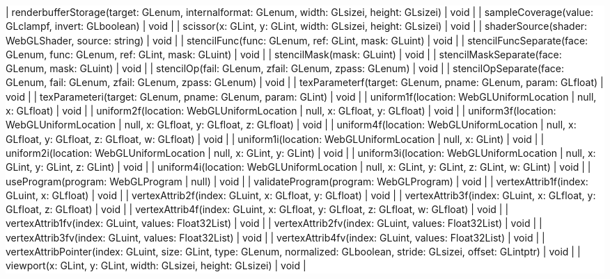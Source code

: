 | renderbufferStorage(target: GLenum, internalformat: GLenum, width: GLsizei, height: GLsizei) | void | 
| sampleCoverage(value: GLclampf, invert: GLboolean) | void | 
| scissor(x: GLint, y: GLint, width: GLsizei, height: GLsizei) | void | 
| shaderSource(shader: WebGLShader, source: string) | void | 
| stencilFunc(func: GLenum, ref: GLint, mask: GLuint) | void | 
| stencilFuncSeparate(face: GLenum, func: GLenum, ref: GLint, mask: GLuint) | void | 
| stencilMask(mask: GLuint) | void | 
| stencilMaskSeparate(face: GLenum, mask: GLuint) | void | 
| stencilOp(fail: GLenum, zfail: GLenum, zpass: GLenum) | void | 
| stencilOpSeparate(face: GLenum, fail: GLenum, zfail: GLenum, zpass: GLenum) | void | 
| texParameterf(target: GLenum, pname: GLenum, param: GLfloat) | void | 
| texParameteri(target: GLenum, pname: GLenum, param: GLint) | void | 
| uniform1f(location: WebGLUniformLocation \| null, x: GLfloat) | void | 
| uniform2f(location: WebGLUniformLocation \| null, x: GLfloat, y: GLfloat) | void | 
| uniform3f(location: WebGLUniformLocation \| null, x: GLfloat, y: GLfloat, z: GLfloat) | void | 
| uniform4f(location: WebGLUniformLocation \| null, x: GLfloat, y: GLfloat, z: GLfloat, w: GLfloat) | void | 
| uniform1i(location: WebGLUniformLocation \| null, x: GLint) | void | 
| uniform2i(location: WebGLUniformLocation \| null, x: GLint, y: GLint) | void | 
| uniform3i(location: WebGLUniformLocation \| null, x: GLint, y: GLint, z: GLint) | void | 
| uniform4i(location: WebGLUniformLocation \| null, x: GLint, y: GLint, z: GLint, w: GLint) | void | 
| useProgram(program: WebGLProgram \| null) | void | 
| validateProgram(program: WebGLProgram) | void | 
| vertexAttrib1f(index: GLuint, x: GLfloat) | void | 
| vertexAttrib2f(index: GLuint, x: GLfloat, y: GLfloat) | void | 
| vertexAttrib3f(index: GLuint, x: GLfloat, y: GLfloat, z: GLfloat) | void | 
| vertexAttrib4f(index: GLuint, x: GLfloat, y: GLfloat, z: GLfloat, w: GLfloat) | void | 
| vertexAttrib1fv(index: GLuint, values: Float32List) | void | 
| vertexAttrib2fv(index: GLuint, values: Float32List) | void | 
| vertexAttrib3fv(index: GLuint, values: Float32List) | void | 
| vertexAttrib4fv(index: GLuint, values: Float32List) | void | 
| vertexAttribPointer(index: GLuint, size: GLint, type: GLenum, normalized: GLboolean, stride: GLsizei, offset: GLintptr) | void | 
| viewport(x: GLint, y: GLint, width: GLsizei, height: GLsizei) | void | 
